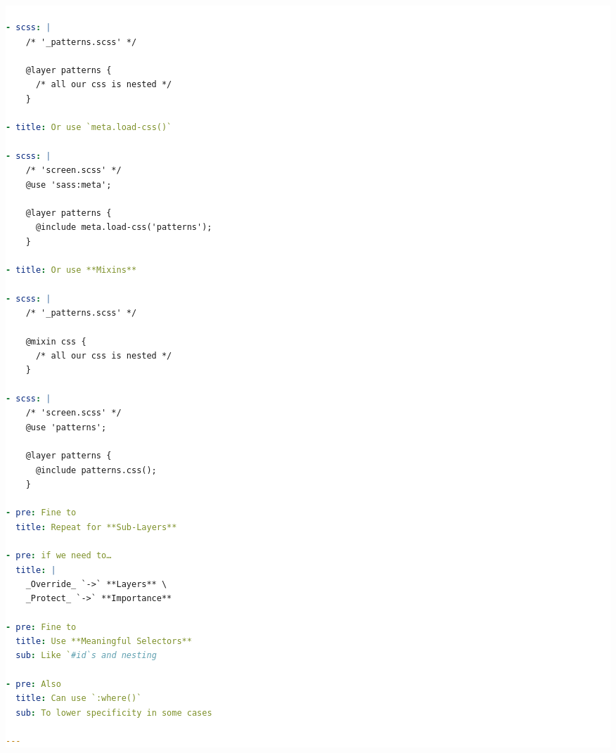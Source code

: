 ```yaml

- scss: |
    /* '_patterns.scss' */

    @layer patterns {
      /* all our css is nested */
    }

- title: Or use `meta.load-css()`

- scss: |
    /* 'screen.scss' */
    @use 'sass:meta';

    @layer patterns {
      @include meta.load-css('patterns');
    }

- title: Or use **Mixins**

- scss: |
    /* '_patterns.scss' */

    @mixin css {
      /* all our css is nested */
    }

- scss: |
    /* 'screen.scss' */
    @use 'patterns';

    @layer patterns {
      @include patterns.css();
    }

- pre: Fine to
  title: Repeat for **Sub-Layers**

- pre: if we need to…
  title: |
    _Override_ `->` **Layers** \
    _Protect_ `->` **Importance**

- pre: Fine to
  title: Use **Meaningful Selectors**
  sub: Like `#id`s and nesting

- pre: Also
  title: Can use `:where()`
  sub: To lower specificity in some cases

---
```

